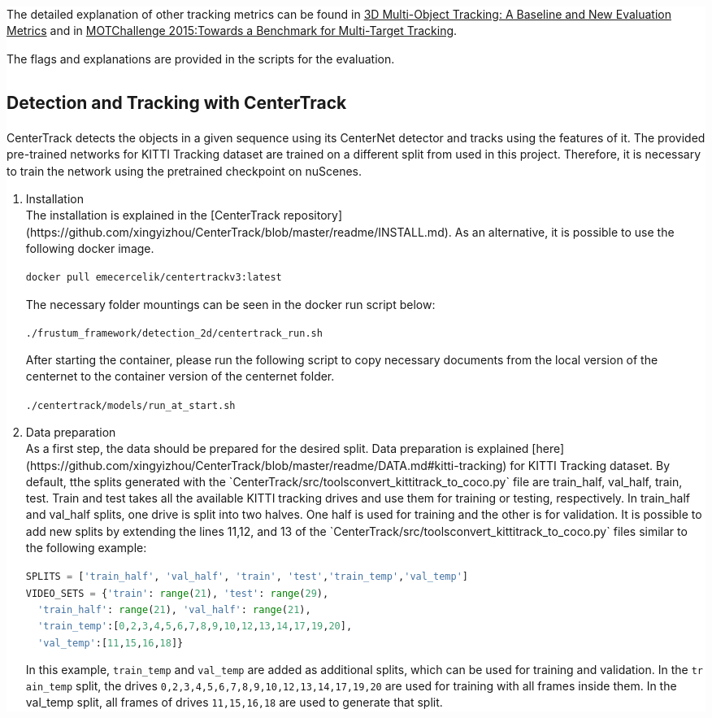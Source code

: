 The detailed explanation of other tracking metrics can be found in [3D Multi-Object Tracking: A Baseline and New Evaluation Metrics](http://www.xinshuoweng.com/papers/AB3DMOT/camera_ready.pdf) and in [MOTChallenge 2015:Towards a Benchmark for Multi-Target Tracking](https://arxiv.org/pdf/1504.01942.pdf). 

The flags and explanations are provided in the scripts for the evaluation. 

## <a name="centertrack"></a>Detection and Tracking with CenterTrack
CenterTrack detects the objects in a given sequence using its CenterNet detector and tracks using the features of it. The provided pre-trained networks for KITTI Tracking dataset are trained on a different split from used in this project. Therefore, it is necessary to train the network using the pretrained checkpoint on nuScenes. 

<ol>
<li>Installation</li>
The installation is explained in the [CenterTrack repository](https://github.com/xingyizhou/CenterTrack/blob/master/readme/INSTALL.md). As an alternative, it is possible to use the following docker image. 

```bash
docker pull emecercelik/centertrackv3:latest
```

The necessary folder mountings can be seen in the docker run script below:

```bash
./frustum_framework/detection_2d/centertrack_run.sh
```

After starting the container, please run the following script to copy necessary documents from the local version of the centernet to the container version of the centernet folder. 

```bash
./centertrack/models/run_at_start.sh
```

<li>Data preparation</li>
As a first step, the data should be prepared for the desired split. Data preparation is explained [here](https://github.com/xingyizhou/CenterTrack/blob/master/readme/DATA.md#kitti-tracking) for KITTI Tracking dataset. By default, tthe splits generated with the `CenterTrack/src/toolsconvert_kittitrack_to_coco.py` file are train_half, val_half, train, test. Train and test takes all the available KITTI tracking drives and use them for training or testing, respectively. In train_half and val_half splits, one drive is split into two halves. One half is used for training and the other is for validation. It is possible to add new splits by extending the lines 11,12, and 13 of the `CenterTrack/src/toolsconvert_kittitrack_to_coco.py` files similar to the following example:

```python
SPLITS = ['train_half', 'val_half', 'train', 'test','train_temp','val_temp']
VIDEO_SETS = {'train': range(21), 'test': range(29), 
  'train_half': range(21), 'val_half': range(21), 
  'train_temp':[0,2,3,4,5,6,7,8,9,10,12,13,14,17,19,20],
  'val_temp':[11,15,16,18]} 
```

In this example, `train_temp` and `val_temp` are added as additional splits, which can be used for training and validation. In the `train_temp` split, the drives `0,2,3,4,5,6,7,8,9,10,12,13,14,17,19,20` are used for training with all frames inside them. In the val_temp split, all frames of drives `11,15,16,18` are used to generate that split.
